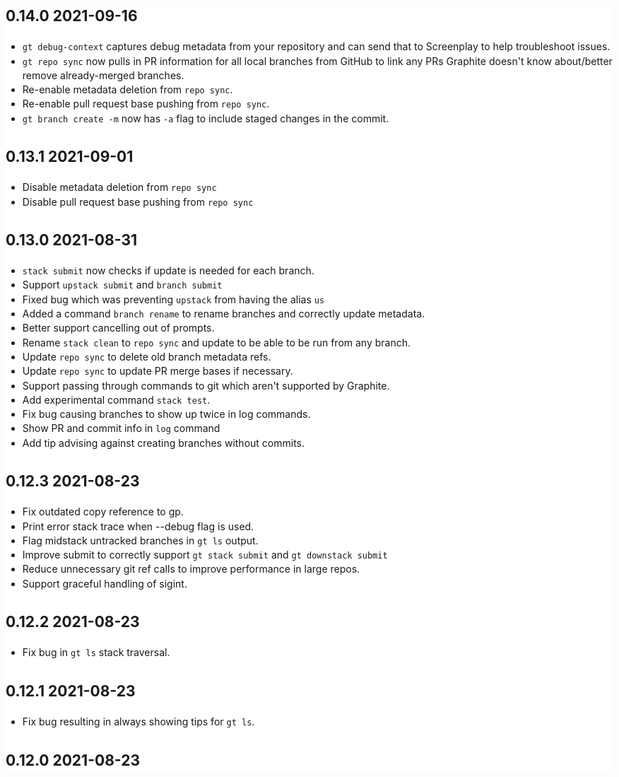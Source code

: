 ## 0.14.0 2021-09-16

- `gt debug-context` captures debug metadata from your repository and can send that to Screenplay to help troubleshoot issues.
- `gt repo sync` now pulls in PR information for all local branches from GitHub to link any PRs Graphite doesn't know about/better remove already-merged branches.
- Re-enable metadata deletion from `repo sync`.
- Re-enable pull request base pushing from `repo sync`.
- `gt branch create -m` now has `-a` flag to include staged changes in the commit.

## 0.13.1 2021-09-01

- Disable metadata deletion from `repo sync`
- Disable pull request base pushing from `repo sync`

## 0.13.0 2021-08-31

- `stack submit` now checks if update is needed for each branch.
- Support `upstack submit` and `branch submit`
- Fixed bug which was preventing `upstack` from having the alias `us`
- Added a command `branch rename` to rename branches and correctly update metadata.
- Better support cancelling out of prompts.
- Rename `stack clean` to `repo sync` and update to be able to be run from any branch.
- Update `repo sync` to delete old branch metadata refs.
- Update `repo sync` to update PR merge bases if necessary.
- Support passing through commands to git which aren't supported by Graphite.
- Add experimental command `stack test`.
- Fix bug causing branches to show up twice in log commands.
- Show PR and commit info in `log` command
- Add tip advising against creating branches without commits.

## 0.12.3 2021-08-23

- Fix outdated copy reference to gp.
- Print error stack trace when --debug flag is used.
- Flag midstack untracked branches in `gt ls` output.
- Improve submit to correctly support `gt stack submit` and `gt downstack submit`
- Reduce unnecessary git ref calls to improve performance in large repos.
- Support graceful handling of sigint.

## 0.12.2 2021-08-23

- Fix bug in `gt ls` stack traversal.

## 0.12.1 2021-08-23

- Fix bug resulting in always showing tips for `gt ls`.

## 0.12.0 2021-08-23
